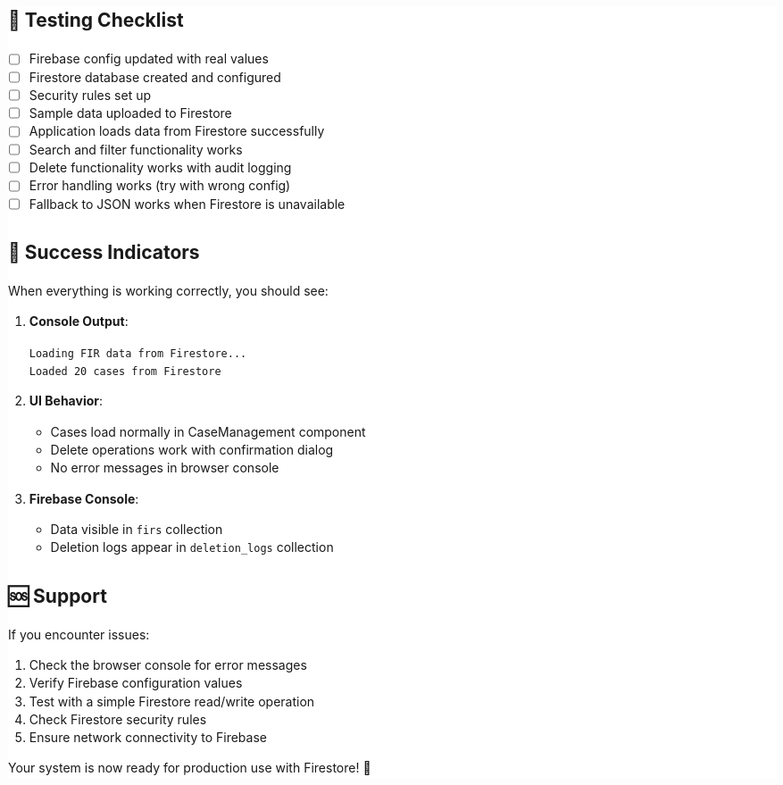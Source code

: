 ## 🎯 Testing Checklist

- [ ] Firebase config updated with real values
- [ ] Firestore database created and configured
- [ ] Security rules set up
- [ ] Sample data uploaded to Firestore
- [ ] Application loads data from Firestore successfully
- [ ] Search and filter functionality works
- [ ] Delete functionality works with audit logging
- [ ] Error handling works (try with wrong config)
- [ ] Fallback to JSON works when Firestore is unavailable

## 🎉 Success Indicators

When everything is working correctly, you should see:

1. **Console Output**:
   ```
   Loading FIR data from Firestore...
   Loaded 20 cases from Firestore
   ```

2. **UI Behavior**:
   - Cases load normally in CaseManagement component
   - Delete operations work with confirmation dialog
   - No error messages in browser console

3. **Firebase Console**:
   - Data visible in `firs` collection
   - Deletion logs appear in `deletion_logs` collection

## 🆘 Support

If you encounter issues:
1. Check the browser console for error messages
2. Verify Firebase configuration values
3. Test with a simple Firestore read/write operation
4. Check Firestore security rules
5. Ensure network connectivity to Firebase

Your system is now ready for production use with Firestore! 🚀